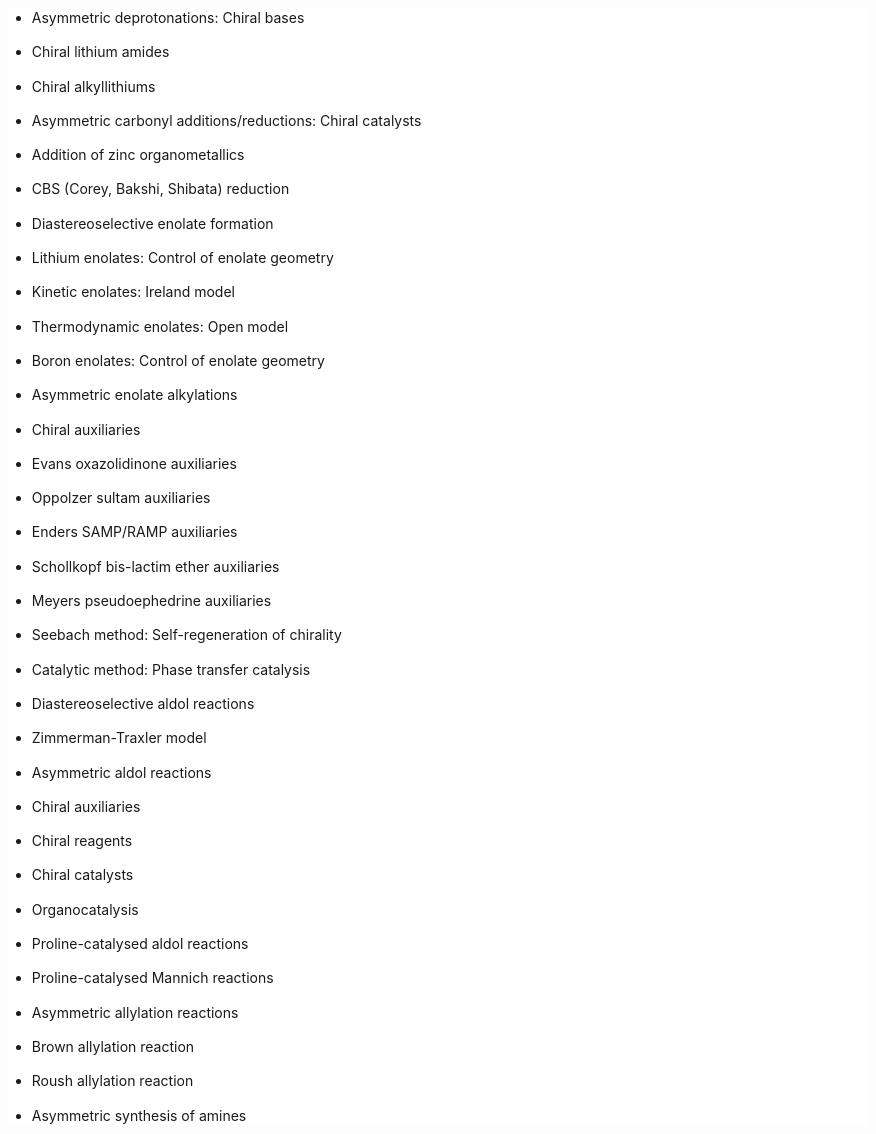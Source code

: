 - Asymmetric deprotonations: Chiral bases

- Chiral lithium amides

- Chiral alkyllithiums

- Asymmetric carbonyl additions/reductions: Chiral catalysts

- Addition of zinc organometallics

- CBS (Corey, Bakshi, Shibata) reduction

- Diastereoselective enolate formation

- Lithium enolates: Control of enolate geometry

- Kinetic enolates: Ireland model

- Thermodynamic enolates: Open model

- Boron enolates: Control of enolate geometry

- Asymmetric enolate alkylations

- Chiral auxiliaries

- Evans oxazolidinone auxiliaries

- Oppolzer sultam auxiliaries

- Enders SAMP/RAMP auxiliaries

- Schollkopf bis-lactim ether auxiliaries

- Meyers pseudoephedrine auxiliaries

- Seebach method: Self-regeneration of chirality

- Catalytic method: Phase transfer catalysis

- Diastereoselective aldol reactions

- Zimmerman-Traxler model

- Asymmetric aldol reactions

- Chiral auxiliaries

- Chiral reagents

- Chiral catalysts

- Organocatalysis

- Proline-catalysed aldol reactions

- Proline-catalysed Mannich reactions

- Asymmetric allylation reactions

- Brown allylation reaction

- Roush allylation reaction

- Asymmetric synthesis of amines
